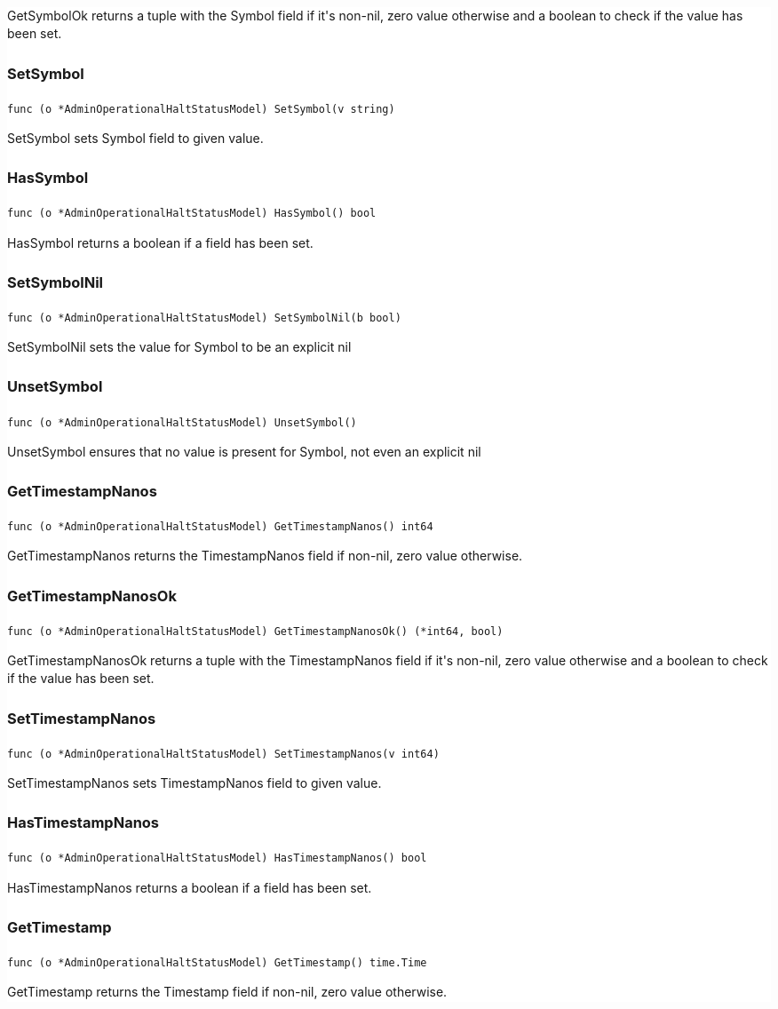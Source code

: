GetSymbolOk returns a tuple with the Symbol field if it's non-nil, zero value otherwise
and a boolean to check if the value has been set.

### SetSymbol

`func (o *AdminOperationalHaltStatusModel) SetSymbol(v string)`

SetSymbol sets Symbol field to given value.

### HasSymbol

`func (o *AdminOperationalHaltStatusModel) HasSymbol() bool`

HasSymbol returns a boolean if a field has been set.

### SetSymbolNil

`func (o *AdminOperationalHaltStatusModel) SetSymbolNil(b bool)`

 SetSymbolNil sets the value for Symbol to be an explicit nil

### UnsetSymbol
`func (o *AdminOperationalHaltStatusModel) UnsetSymbol()`

UnsetSymbol ensures that no value is present for Symbol, not even an explicit nil
### GetTimestampNanos

`func (o *AdminOperationalHaltStatusModel) GetTimestampNanos() int64`

GetTimestampNanos returns the TimestampNanos field if non-nil, zero value otherwise.

### GetTimestampNanosOk

`func (o *AdminOperationalHaltStatusModel) GetTimestampNanosOk() (*int64, bool)`

GetTimestampNanosOk returns a tuple with the TimestampNanos field if it's non-nil, zero value otherwise
and a boolean to check if the value has been set.

### SetTimestampNanos

`func (o *AdminOperationalHaltStatusModel) SetTimestampNanos(v int64)`

SetTimestampNanos sets TimestampNanos field to given value.

### HasTimestampNanos

`func (o *AdminOperationalHaltStatusModel) HasTimestampNanos() bool`

HasTimestampNanos returns a boolean if a field has been set.

### GetTimestamp

`func (o *AdminOperationalHaltStatusModel) GetTimestamp() time.Time`

GetTimestamp returns the Timestamp field if non-nil, zero value otherwise.
